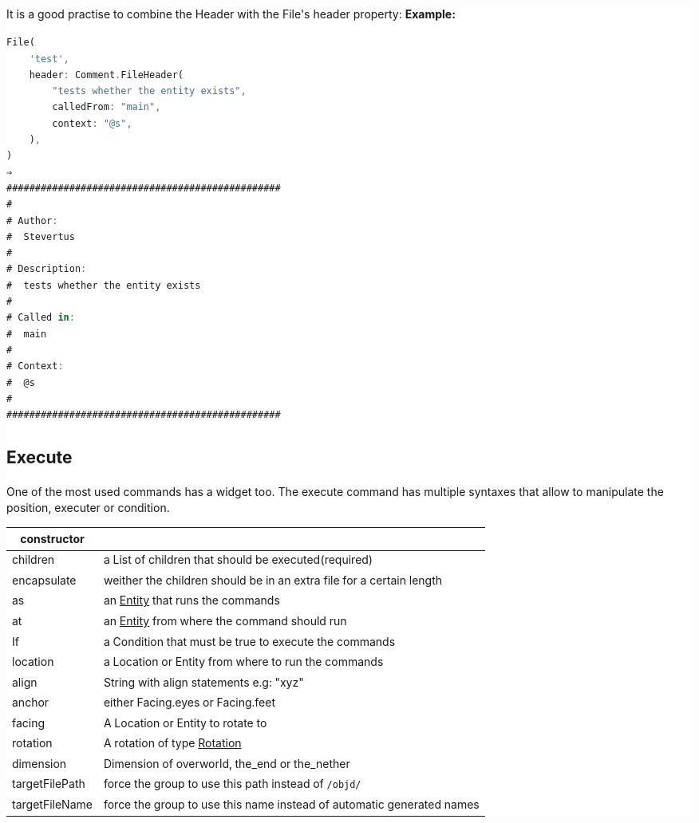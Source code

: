 It is a good practise to combine the Header with the File's header property:
**Example:**

```dart
File(
    'test',
	header: Comment.FileHeader(
    	"tests whether the entity exists",
    	calledFrom: "main",
    	context: "@s",
    ),
)
⇒
################################################
#
# Author:
#  Stevertus
#
# Description:
#  tests whether the entity exists
#
# Called in:
#  main
#
# Context:
#  @s
#
################################################
```

## Execute

<iframe width="560" height="315" style="margin: 0 calc(50% - 280px)" src="https://www.youtube-nocookie.com/embed/nhiEE9vY-78" frameborder="0" allow="accelerometer; autoplay; encrypted-media; gyroscope; picture-in-picture" allowfullscreen></iframe>

One of the most used commands has a widget too. The execute command has multiple syntaxes that allow to manipulate the position, executer or condition.

| constructor    |                                                                       |
| -------------- | --------------------------------------------------------------------- |
| children       | a List of children that should be executed(required)                  |
| encapsulate    | weither the children should be in an extra file for a certain length  |
| as             | an [Entity](#entity) that runs the commands                           |
| at             | an [Entity](#entity) from where the command should run                |
| If             | a Condition that must be true to execute the commands                 |
| location       | a Location or Entity from where to run the commands                   |
| align          | String with align statements e.g: "xyz"                               |
| anchor         | either Facing.eyes or Facing.feet                                     |
| facing         | A Location or Entity to rotate to                                     |
| rotation       | A rotation of type [Rotation](#rotation)                              |
| dimension      | Dimension of overworld, the_end or the_nether                         |
| targetFilePath | force the group to use this path instead of `/objd/`                  |
| targetFileName | force the group to use this name instead of automatic generated names |
